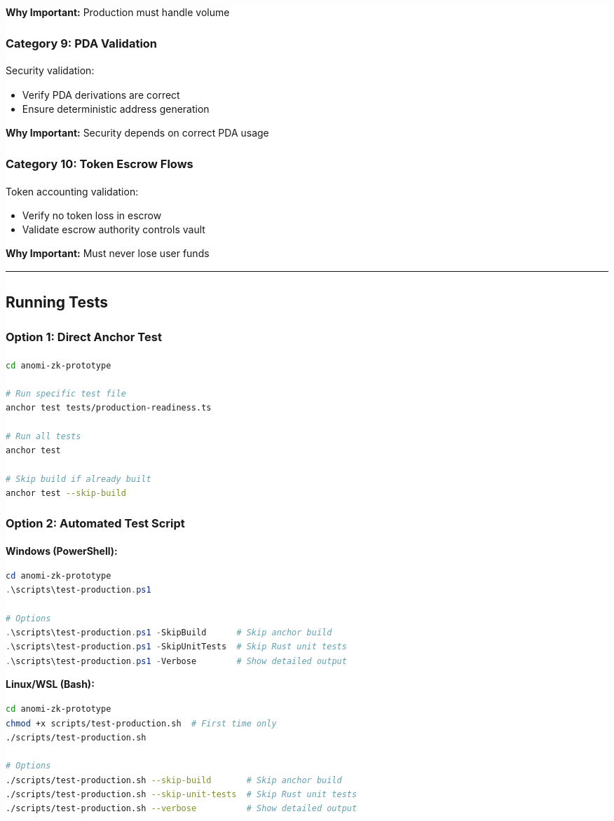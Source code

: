 **Why Important:** Production must handle volume

### Category 9: PDA Validation

Security validation:
- Verify PDA derivations are correct
- Ensure deterministic address generation

**Why Important:** Security depends on correct PDA usage

### Category 10: Token Escrow Flows

Token accounting validation:
- Verify no token loss in escrow
- Validate escrow authority controls vault

**Why Important:** Must never lose user funds

---

## Running Tests

### Option 1: Direct Anchor Test

```bash
cd anomi-zk-prototype

# Run specific test file
anchor test tests/production-readiness.ts

# Run all tests
anchor test

# Skip build if already built
anchor test --skip-build
```

### Option 2: Automated Test Script

**Windows (PowerShell):**
```powershell
cd anomi-zk-prototype
.\scripts\test-production.ps1

# Options
.\scripts\test-production.ps1 -SkipBuild      # Skip anchor build
.\scripts\test-production.ps1 -SkipUnitTests  # Skip Rust unit tests
.\scripts\test-production.ps1 -Verbose        # Show detailed output
```

**Linux/WSL (Bash):**
```bash
cd anomi-zk-prototype
chmod +x scripts/test-production.sh  # First time only
./scripts/test-production.sh

# Options
./scripts/test-production.sh --skip-build       # Skip anchor build
./scripts/test-production.sh --skip-unit-tests  # Skip Rust unit tests
./scripts/test-production.sh --verbose          # Show detailed output
```
